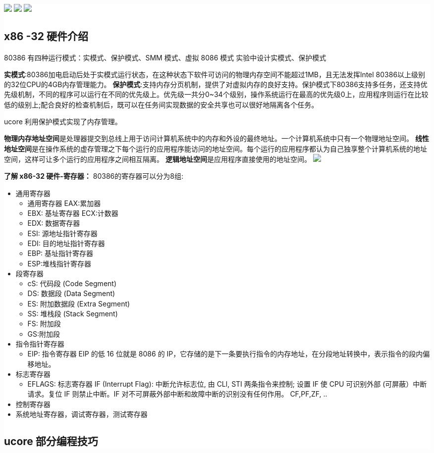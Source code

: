 ![](https://growlr-center-blog-image.oss-cn-beijing.aliyuncs.com/image/20220624123915.png)
![](https://growlr-center-blog-image.oss-cn-beijing.aliyuncs.com/image/20220624124009.png)
![](https://growlr-center-blog-image.oss-cn-beijing.aliyuncs.com/image/20220624124025.png)


## x86 -32 硬件介绍

80386 有四种运行模式：实模式、保护模式、SMM 模式、虚拟 8086 模式
实验中设计实模式、保护模式

**实模式**:80386加电启动后处于实模式运行状态，在这种状态下软件可访问的物理内存空间不能超过1MB，且无法发挥lntel 80386以上级别的32位CPU的4GB内存管理能力。
**保护模式**:支持内存分页机制，提供了对虚拟内存的良好支持。保护模式下80386支持多任务，还支持优先级机制，不同的程序可以运行在不同的优先级上。优先级一共分0~34个级别，操作系统运行在最高的优先级0上，应用程序则运行在比较低的级别上;配合良好的检查机制后，既可以在任务间实现数据的安全共享也可以很好地隔离各个任务。

ucore 利用保护模式实现了内存管理。

**物理内存地址空间**是处理器提交到总线上用于访问计算机系统中的内存和外设的最终地址。一个计算机系统中只有一个物理地址空间。
**线性地址空间**是在操作系统的虚存管理之下每个运行的应用程序能访问的地址空间。每个运行的应用程序都认为自己独享整个计算机系统的地址空间，这样可让多个运行的应用程序之间相互隔离。
**逻辑地址空间**是应用程序直接使用的地址空间。
![](https://growlr-center-blog-image.oss-cn-beijing.aliyuncs.com/image/20220624124828.png)

**了解 x86-32 硬件-寄存器：**
80386的寄存器可以分为8组:
- 通用寄存器
  - 通用寄存器 EAX∶累加器
  - EBX: 基址寄存器 ECX∶计数器
  - EDX: 数据寄存器
  - ESI: 源地址指针寄存器
  - EDI: 目的地址指针寄存器
  - EBP: 基址指针寄存器
  - ESP:堆栈指针寄存器
- 段寄存器
  - cS: 代码段 (Code Segment)
  - DS: 数据段 (Data Segment)
  - ES: 附加数据段 (Extra Segment)
  - SS: 堆栈段 (Stack Segment)
  - FS: 附加段
  - GS:附加段
- 指令指针寄存器
  - EIP: 指令寄存器
    EIP 的低 16 位就是 8086 的 IP，它存储的是下一条要执行指令的内存地址，在分段地址转换中，表示指令的段内偏移地址。
- 标志寄存器
  - EFLAGS: 标志寄存器
    IF (Interrupt Flag): 中断允许标志位, 由 CLl, STI 两条指令来控制; 设置 IF 使 CPU 可识别外部 (可屏蔽）中断请求。复位 IF 则禁止中断。IF 对不可屏蔽外部中断和故障中断的识别没有任何作用。
    CF,PF,ZF, ..
- 控制寄存器
- 系统地址寄存器，调试寄存器，测试寄存器


## ucore 部分编程技巧
